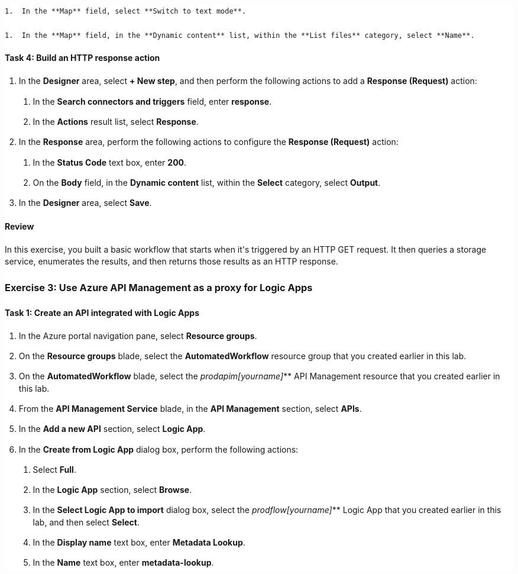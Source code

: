     1.  In the **Map** field, select **Switch to text mode**.

    1.  In the **Map** field, in the **Dynamic content** list, within the **List files** category, select **Name**.
    
#### Task 4: Build an HTTP response action

1.  In the **Designer** area, select **+ New step**, and then perform the following actions to add a **Response (Request)** action:
 
    1.  In the **Search connectors and triggers** field, enter **response**.
       
    1.  In the **Actions** result list, select **Response**.

1.  In the **Response** area, perform the following actions to configure the **Response (Request)** action:

    1.  In the **Status Code** text box, enter **200**.

    1.  On the **Body** field, in the **Dynamic content** list, within the **Select** category, select **Output**.

1.  In the **Designer** area, select **Save**.

#### Review

In this exercise, you built a basic workflow that starts when it's triggered by an HTTP GET request. It then queries a storage service, enumerates the results, and then returns those results as an HTTP response.

### Exercise 3: Use Azure API Management as a proxy for Logic Apps

#### Task 1: Create an API integrated with Logic Apps

1.  In the Azure portal navigation pane, select **Resource groups**.

1.  On the **Resource groups** blade, select the **AutomatedWorkflow** resource group that you created earlier in this lab.

1.  On the **AutomatedWorkflow** blade, select the **prodapim*[yourname]*** API Management resource that you created earlier in this lab.

1.  From the **API Management Service** blade, in the **API Management** section, select **APIs**.

1.  In the **Add a new API** section, select **Logic App**.

1.  In the **Create from Logic App** dialog box, perform the following actions:

    1.  Select **Full**.

    1.  In the **Logic App** section, select **Browse**. 
    
    1.  In the **Select Logic App to import** dialog box, select the **prodflow*[yourname]*** Logic App that you created earlier in this lab, and then select **Select**.
    
    1.  In the **Display name** text box, enter **Metadata Lookup**.
    
    1.  In the **Name** text box, enter **metadata-lookup**.
